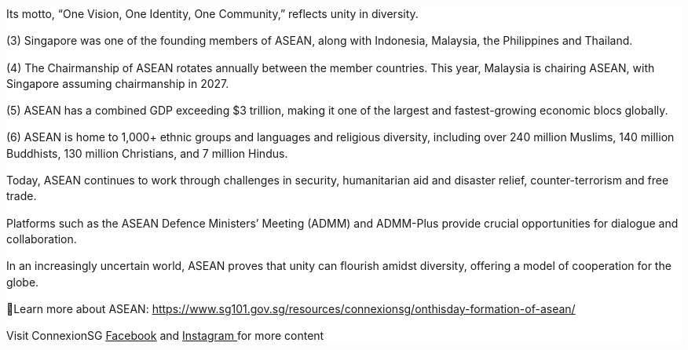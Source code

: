 Its motto, “One Vision, One Identity, One Community,” reflects unity in
diversity.</p>
<p>(3) Singapore was one of the founding members of ASEAN, along with Indonesia,
Malaysia, the Philippines and Thailand.&nbsp;</p>
<p>(4) The Chairmanship of ASEAN rotates annually between the member countries.
This year, Malaysia is chairing ASEAN, with Singapore assuming chairmanship
in 2027.&nbsp;</p>
<p>(5) ASEAN has a combined GDP exceeding $3 trillion, making it one of the
largest and fastest-growing economic blocs globally.</p>
<p>(6) ASEAN is home to 1,000+ ethnic groups and languages and religious
diversity, including over 240 million Muslims, 140 million Buddhists, 130
million Christians, and 7 million Hindus.</p>
<p>Today, ASEAN continues to work through challenges in security, humanitarian
aid and disaster relief, counter-terrorism and free trade.&nbsp;</p>
<p>Platforms such as the ASEAN Defence Ministers’ Meeting (ADMM) and ADMM-Plus
provide crucial opportunities for dialogue and collaboration.</p>
<p>In an increasingly uncertain world, ASEAN proves that unity can flourish
amidst diversity, offering a model of cooperation for the globe.</p>
<p>🔗Learn more about ASEAN: <a href="https://www.sg101.gov.sg/resources/connexionsg/onthisday-formation-of-asean/" rel="noopener nofollow" target="_blank">https://www.sg101.gov.sg/resources/connexionsg/onthisday-formation-of-asean/</a>
</p>
<p></p>
<p></p>
<p>Visit ConnexionSG <a href="https://www.facebook.com/ConnexionSG" rel="noopener nofollow" target="_blank"><u>Facebook</u></a> and
<a href="https://www.instagram.com/connexionsg/" rel="noopener nofollow" target="_blank"><u>Instagram </u>
</a>for more content</p>